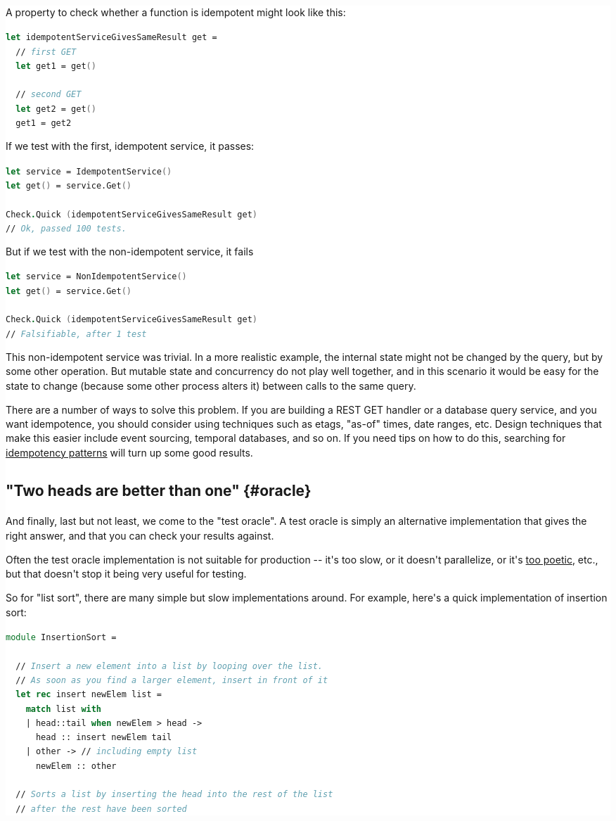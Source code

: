 A property to check whether a function is idempotent might look like this:

```fsharp {src=#idem_service_prop}
let idempotentServiceGivesSameResult get =
  // first GET
  let get1 = get()

  // second GET
  let get2 = get()
  get1 = get2
```

If we test with the first, idempotent service, it passes:

```fsharp {src=#idem_service1_check}
let service = IdempotentService()
let get() = service.Get()

Check.Quick (idempotentServiceGivesSameResult get)
// Ok, passed 100 tests.
```

But if we test with the non-idempotent service, it fails

```fsharp {src=#idem_service2_check}
let service = NonIdempotentService()
let get() = service.Get()

Check.Quick (idempotentServiceGivesSameResult get)
// Falsifiable, after 1 test
```

This non-idempotent service was trivial. In a more realistic example, the internal state might not be changed by the query, but by some other operation. But mutable state and concurrency do not play well together, and in this scenario it would be easy for the state to change (because some other process alters it) between calls to the same query.


There are a number of ways to solve this problem. If you are building a REST GET handler or a database query service, and you want idempotence, you should consider using techniques such as etags, "as-of" times, date ranges, etc. Design techniques that make this easier include event sourcing, temporal databases, and so on. If you need tips on how to do this, searching for [idempotency patterns](http://blog.jonathanoliver.com/idempotency-patterns/) will turn up some good results.

## "Two heads are better than one" {#oracle}

And finally, last but not least, we come to the "test oracle". A test oracle is simply an alternative implementation that gives the right answer, and that you can check your results against.

Often the test oracle implementation is not suitable for production -- it's too slow, or it doesn't parallelize, or it's [too poetic](https://xkcd.com/1026/), etc., but that doesn't stop it being very useful for testing.

So for "list sort", there are many simple but slow implementations around. For example, here's a quick implementation of insertion sort:

```fsharp {src=#oracle1}
module InsertionSort =

  // Insert a new element into a list by looping over the list.
  // As soon as you find a larger element, insert in front of it
  let rec insert newElem list =
    match list with
    | head::tail when newElem > head ->
      head :: insert newElem tail
    | other -> // including empty list
      newElem :: other

  // Sorts a list by inserting the head into the rest of the list
  // after the rest have been sorted
```